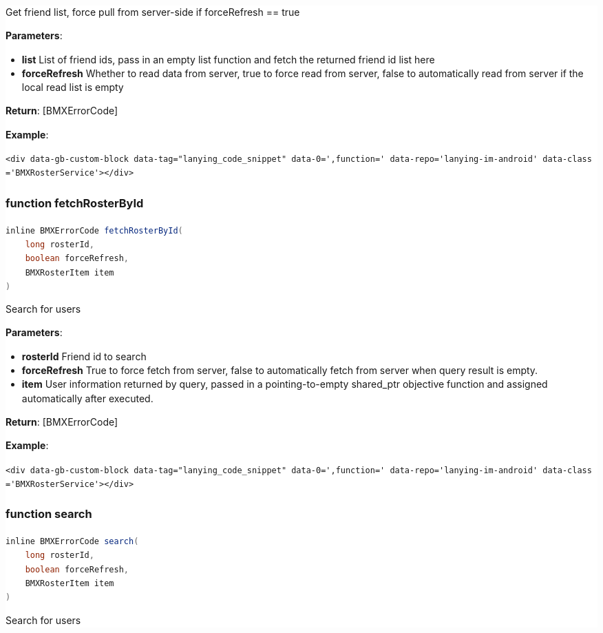 Get friend list, force pull from server-side if forceRefresh == true

**Parameters**:

* **list** List of friend ids, pass in an empty list function and fetch the returned friend id list here
* **forceRefresh** Whether to read data from server, true to force read from server, false to automatically read from server if the local read list is empty

**Return**: \[BMXErrorCode]

**Example**:

```
<div data-gb-custom-block data-tag="lanying_code_snippet" data-0=',function=' data-repo='lanying-im-android' data-class='BMXRosterService'></div>
```

### function fetchRosterById

```java
inline BMXErrorCode fetchRosterById(
    long rosterId,
    boolean forceRefresh,
    BMXRosterItem item
)
```

Search for users

**Parameters**:

* **rosterId** Friend id to search
* **forceRefresh** True to force fetch from server, false to automatically fetch from server when query result is empty.
* **item** User information returned by query, passed in a pointing-to-empty shared\_ptr objective function and assigned automatically after executed.

**Return**: \[BMXErrorCode]

**Example**:

```
<div data-gb-custom-block data-tag="lanying_code_snippet" data-0=',function=' data-repo='lanying-im-android' data-class='BMXRosterService'></div>
```

### function search

```java
inline BMXErrorCode search(
    long rosterId,
    boolean forceRefresh,
    BMXRosterItem item
)
```

Search for users
